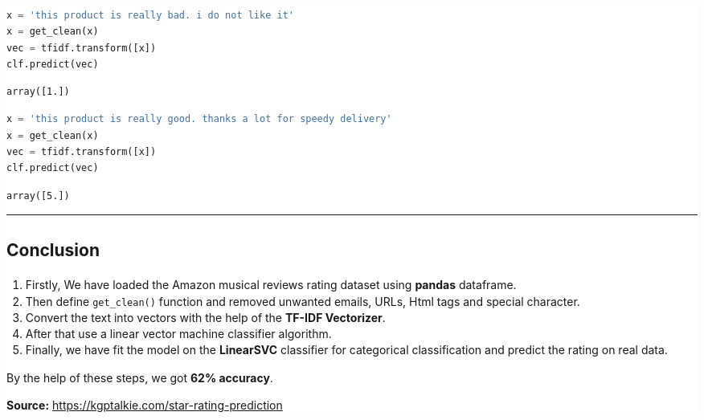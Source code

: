 ```python
x = 'this product is really bad. i do not like it'
x = get_clean(x)
vec = tfidf.transform([x])
clf.predict(vec)
```

```
array([1.])
```

```python
x = 'this product is really good. thanks a lot for speedy delivery'
x = get_clean(x)
vec = tfidf.transform([x])
clf.predict(vec)
```

```
array([5.])
```

---

## Conclusion

1. Firstly, We have loaded the Amazon musical reviews rating dataset using **pandas** dataframe.
2. Then define `get_clean()` function and removed unwanted emails, URLs, Html tags and special character.
3. Convert the text into vectors with the help of the **TF-IDF Vectorizer**.
4. After that use a linear vector machine classifier algorithm.
5. Finally, we have fit the model on the **LinearSVC** classifier for categorical classification and predict the rating on real data.

By the help of these steps, we got **62% accuracy**.

**Source:** https://kgptalkie.com/star-rating-prediction